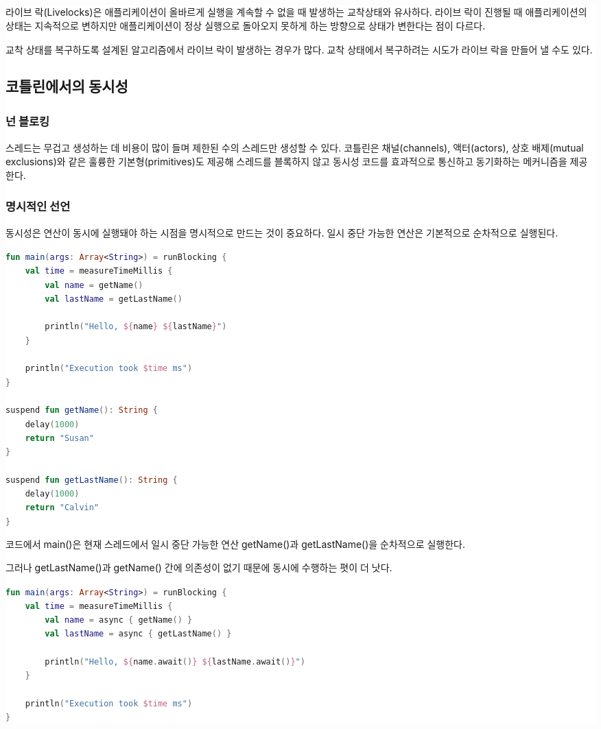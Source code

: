 라이브 락\(Livelocks\)은 애플리케이션이 올바르게 실행을 계속할 수 없을 때 발생하는 교착상태와 유사하다. 라이브 락이 진행될 때 애플리케이션의 상태는 지속적으로 변하지만 애플리케이션이 정상 실행으로 돌아오지 못하게 하는 방향으로 상태가 변한다는 점이 다르다.

교착 상태를 복구하도록 설계된 알고리즘에서 라이브 락이 발생하는 경우가 많다. 교착 상태에서 복구하려는 시도가 라이브 락을 만들어 낼 수도 있다.

## 코틀린에서의 동시성

### 넌 블로킹

스레드는 무겁고 생성하는 데 비용이 많이 들며 제한된 수의 스레드만 생성할 수 있다. 코틀린은 채널\(channels\), 액터\(actors\), 상호 배제\(mutual exclusions\)와 같은 훌륭한 기본형\(primitives\)도 제공해 스레드를 블록하지 않고 동시성 코드를 효과적으로 통신하고 동기화하는 메커니즘을 제공한다.

### 명시적인 선언

동시성은 연산이 동시에 실행돼야 하는 시점을 명시적으로 만드는 것이 중요하다. 일시 중단 가능한 연산은 기본적으로 순차적으로 실행된다.

```kotlin
fun main(args: Array<String>) = runBlocking {
    val time = measureTimeMillis {
        val name = getName()
        val lastName = getLastName()

        println("Hello, ${name} ${lastName}")
    }

    println("Execution took $time ms")
}

suspend fun getName(): String {
    delay(1000)
    return "Susan"
}

suspend fun getLastName(): String {
    delay(1000)
    return "Calvin"
}
```

코드에서 main\(\)은 현재 스레드에서 일시 중단 가능한 연산 getName\(\)과 getLastName\(\)을 순차적으로 실행한다.

그러나 getLastName\(\)과 getName\(\) 간에 의존성이 없기 때문에 동시에 수행하는 폇이 더 낫다.

```kotlin
fun main(args: Array<String>) = runBlocking {
    val time = measureTimeMillis {
        val name = async { getName() }
        val lastName = async { getLastName() }

        println("Hello, ${name.await()} ${lastName.await()}")
    }

    println("Execution took $time ms")
}
```

